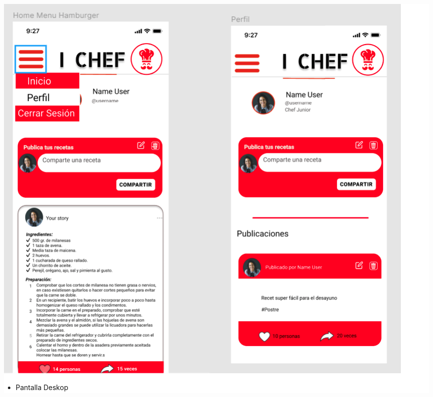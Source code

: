 ![mobile 1](https://github.com/lorena-1204/LIM014-social-network/blob/shareLRC/src/img/Readme/Pantalla%20dos.PNG?raw=true)

+ Pantalla Deskop